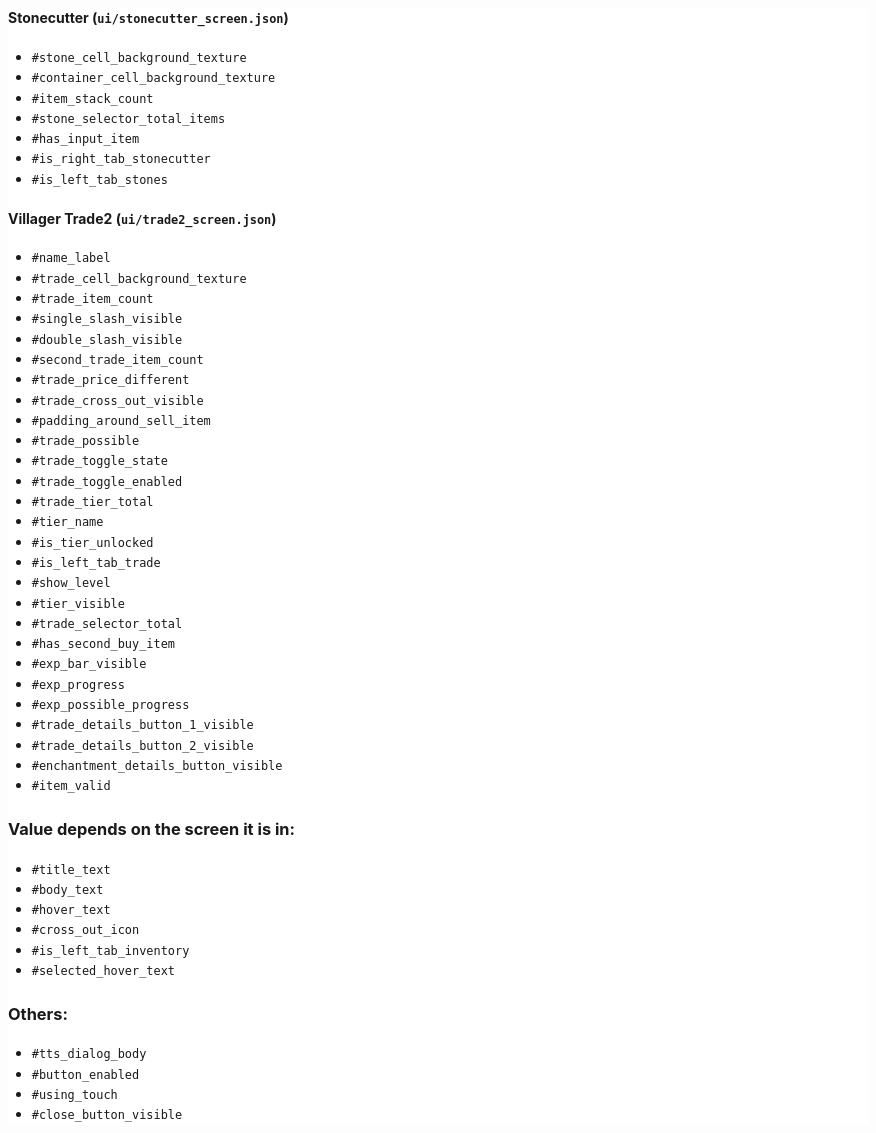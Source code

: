 #### Stonecutter (`ui/stonecutter_screen.json`)

-   `#stone_cell_background_texture`
-   `#container_cell_background_texture`
-   `#item_stack_count`
-   `#stone_selector_total_items`
-   `#has_input_item`
-   `#is_right_tab_stonecutter`
-   `#is_left_tab_stones`

#### Villager Trade2 (`ui/trade2_screen.json`)

-   `#name_label`
-   `#trade_cell_background_texture`
-   `#trade_item_count`
-   `#single_slash_visible`
-   `#double_slash_visible`
-   `#second_trade_item_count`
-   `#trade_price_different`
-   `#trade_cross_out_visible`
-   `#padding_around_sell_item`
-   `#trade_possible`
-   `#trade_toggle_state`
-   `#trade_toggle_enabled`
-   `#trade_tier_total`
-   `#tier_name`
-   `#is_tier_unlocked`
-   `#is_left_tab_trade`
-   `#show_level`
-   `#tier_visible`
-   `#trade_selector_total`
-   `#has_second_buy_item`
-   `#exp_bar_visible`
-   `#exp_progress`
-   `#exp_possible_progress`
-   `#trade_details_button_1_visible`
-   `#trade_details_button_2_visible`
-   `#enchantment_details_button_visible`
-   `#item_valid`

### Value depends on the screen it is in:

-   `#title_text`
-   `#body_text`
-   `#hover_text`
-   `#cross_out_icon`
-   `#is_left_tab_inventory`
-   `#selected_hover_text`

### Others:

-   `#tts_dialog_body`
-   `#button_enabled`
-   `#using_touch`
-   `#close_button_visible`

